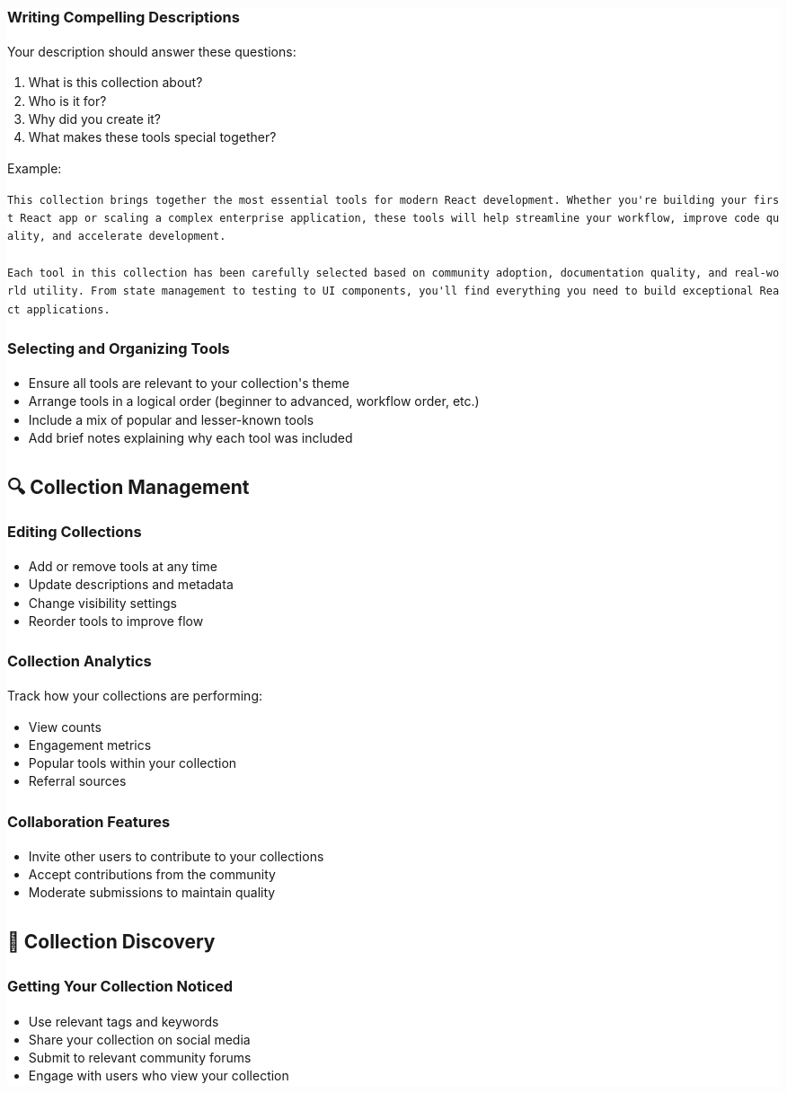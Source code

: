 ### Writing Compelling Descriptions
Your description should answer these questions:
1. What is this collection about?
2. Who is it for?
3. Why did you create it?
4. What makes these tools special together?

Example:
```
This collection brings together the most essential tools for modern React development. Whether you're building your first React app or scaling a complex enterprise application, these tools will help streamline your workflow, improve code quality, and accelerate development.

Each tool in this collection has been carefully selected based on community adoption, documentation quality, and real-world utility. From state management to testing to UI components, you'll find everything you need to build exceptional React applications.
```

### Selecting and Organizing Tools
- Ensure all tools are relevant to your collection's theme
- Arrange tools in a logical order (beginner to advanced, workflow order, etc.)
- Include a mix of popular and lesser-known tools
- Add brief notes explaining why each tool was included

## 🔍 Collection Management

### Editing Collections
- Add or remove tools at any time
- Update descriptions and metadata
- Change visibility settings
- Reorder tools to improve flow

### Collection Analytics
Track how your collections are performing:
- View counts
- Engagement metrics
- Popular tools within your collection
- Referral sources

### Collaboration Features
- Invite other users to contribute to your collections
- Accept contributions from the community
- Moderate submissions to maintain quality

## 🌟 Collection Discovery

### Getting Your Collection Noticed
- Use relevant tags and keywords
- Share your collection on social media
- Submit to relevant community forums
- Engage with users who view your collection

